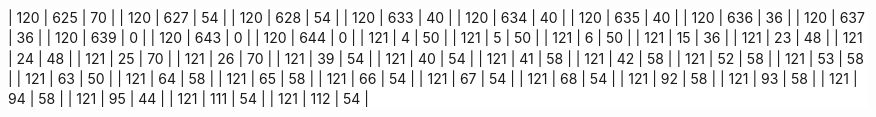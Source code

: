 | 120             | 625                | 70       |
| 120             | 627                | 54       |
| 120             | 628                | 54       |
| 120             | 633                | 40       |
| 120             | 634                | 40       |
| 120             | 635                | 40       |
| 120             | 636                | 36       |
| 120             | 637                | 36       |
| 120             | 639                | 0        |
| 120             | 643                | 0        |
| 120             | 644                | 0        |
| 121             | 4                  | 50       |
| 121             | 5                  | 50       |
| 121             | 6                  | 50       |
| 121             | 15                 | 36       |
| 121             | 23                 | 48       |
| 121             | 24                 | 48       |
| 121             | 25                 | 70       |
| 121             | 26                 | 70       |
| 121             | 39                 | 54       |
| 121             | 40                 | 54       |
| 121             | 41                 | 58       |
| 121             | 42                 | 58       |
| 121             | 52                 | 58       |
| 121             | 53                 | 58       |
| 121             | 63                 | 50       |
| 121             | 64                 | 58       |
| 121             | 65                 | 58       |
| 121             | 66                 | 54       |
| 121             | 67                 | 54       |
| 121             | 68                 | 54       |
| 121             | 92                 | 58       |
| 121             | 93                 | 58       |
| 121             | 94                 | 58       |
| 121             | 95                 | 44       |
| 121             | 111                | 54       |
| 121             | 112                | 54       |